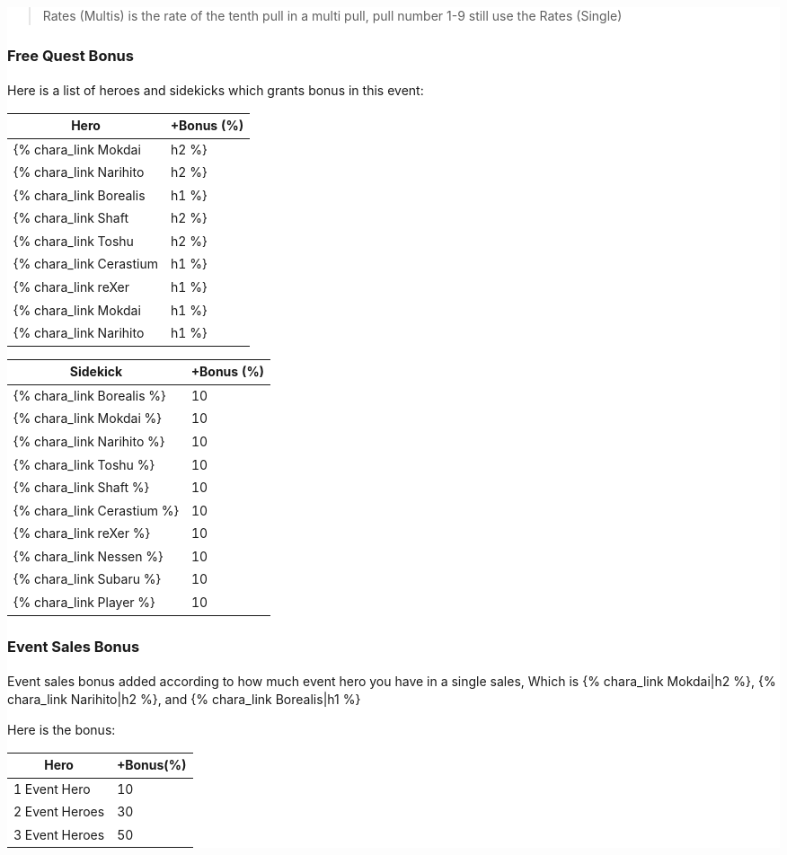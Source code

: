 >Rates (Multis) is the rate of the tenth pull in a multi pull, pull number 1-9 still use the Rates (Single)

### Free Quest Bonus

Here is a list of heroes and sidekicks which grants bonus in this event:

| Hero | +Bonus (%)|
|------------|--------------|
| {% chara_link Mokdai|h2 %} | 40 |
| {% chara_link Narihito|h2 %}  | 40 |
| {% chara_link Borealis|h1 %}  | 30 |
| {% chara_link Shaft|h2 %} | 20 |
| {% chara_link Toshu|h2 %} | 20 |
| {% chara_link Cerastium|h1 %}  | 10 |
| {% chara_link reXer|h1 %} | 10 | 
| {% chara_link Mokdai|h1 %} | 10 | 
| {% chara_link Narihito|h1 %} | 10 | 

| Sidekick | +Bonus (%) |
|-------------|---------------|
| {% chara_link Borealis %} | 10 | 
| {% chara_link Mokdai %}  | 10 | 
| {% chara_link Narihito %}  | 10 | 
| {% chara_link Toshu %}  | 10 | 
| {% chara_link Shaft %}  | 10 | 
| {% chara_link Cerastium %}  | 10 | 
| {% chara_link reXer %}  | 10 | 
| {% chara_link Nessen %}  | 10 | 
| {% chara_link Subaru %}  | 10 | 
| {% chara_link Player %} | 10 | 

### Event Sales Bonus

Event sales bonus added according to how much event hero you have in a single sales, Which is
{% chara_link Mokdai|h2 %}, {% chara_link Narihito|h2 %}, and {% chara_link Borealis|h1 %}  

Here is the bonus:

| Hero   | +Bonus(%) |
|--------|-----------|
| 1 Event Hero   |     10    |
| 2 Event Heroes |     30    |
| 3 Event Heroes |     50    |
